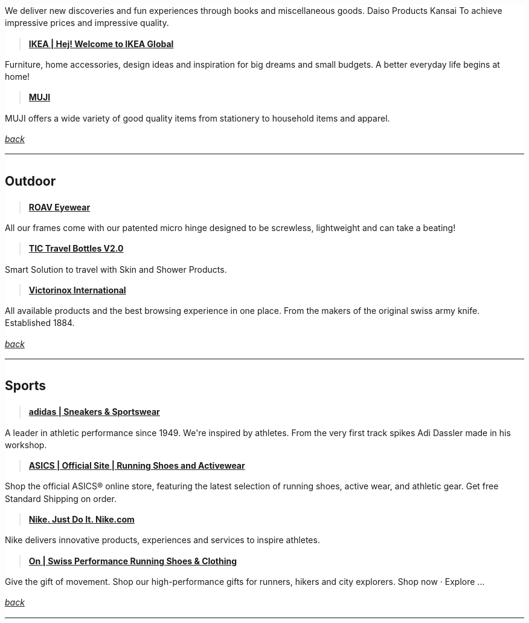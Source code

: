 We deliver new discoveries and fun experiences through books and miscellaneous goods. Daiso Products Kansai To achieve impressive prices and impressive quality.

> [**IKEA | Hej! Welcome to IKEA Global**](https://www.ikea.com)

Furniture, home accessories, design ideas and inspiration for big dreams and small budgets. A better everyday life begins at home!

> [**MUJI**](https://www.muji.com)

MUJI offers a wide variety of good quality items from stationery to household items and apparel.

[_back_](#table-of-contents)

---

## Outdoor

> [**ROAV Eyewear**](https://roaveyewear.com)

All our frames come with our patented micro hinge designed to be screwless, lightweight and can take a beating!

> [**TIC Travel Bottles V2.0**](https://www.instagram.com/tic_design)

Smart Solution to travel with Skin and Shower Products.

> [**Victorinox International**](https://www.victorinox.com)

All available products and the best browsing experience in one place. From the makers of the original swiss army knife. Established 1884.

[_back_](#table-of-contents)

---

## Sports

> [**adidas | Sneakers & Sportswear**](https://www.adidas.com)

A leader in athletic performance since 1949. We're inspired by athletes. From the very first track spikes Adi Dassler made in his workshop.

> [**ASICS | Official Site | Running Shoes and Activewear**](https://www.asics.com)

Shop the official ASICS® online store, featuring the latest selection of running shoes, active wear, and athletic gear. Get free Standard Shipping on order.

> [**Nike. Just Do It. Nike.com**](https://www.nike.com)

Nike delivers innovative products, experiences and services to inspire athletes.

> [**On | Swiss Performance Running Shoes & Clothing**](https://www.on.com)

Give the gift of movement. Shop our high-performance gifts for runners, hikers and city explorers. Shop now · Explore ...

[_back_](#table-of-contents)

---
